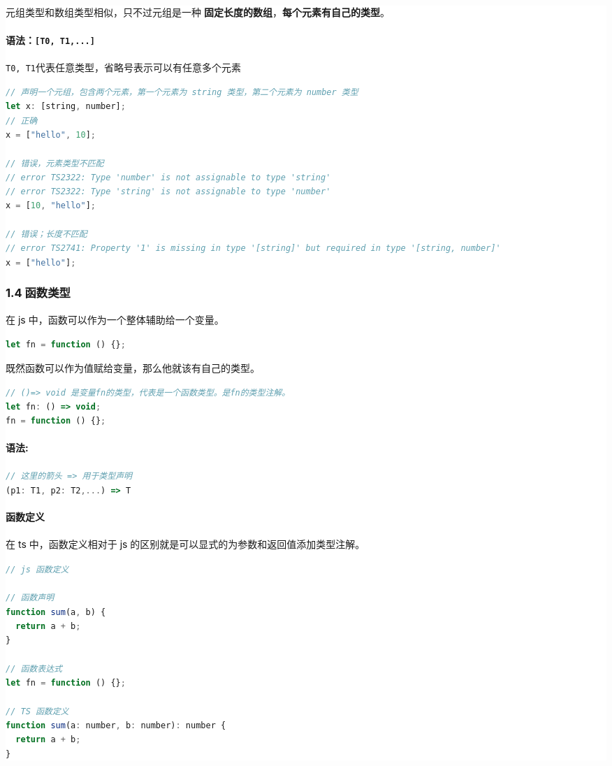 元组类型和数组类型相似，只不过元组是一种 **固定长度的数组**，**每个元素有自己的类型**。

#### 语法：`[T0, T1,...]`

`T0, T1`代表任意类型，省略号表示可以有任意多个元素

```js
// 声明一个元组，包含两个元素，第一个元素为 string 类型，第二个元素为 number 类型
let x: [string, number];
// 正确
x = ["hello", 10];

// 错误，元素类型不匹配
// error TS2322: Type 'number' is not assignable to type 'string'
// error TS2322: Type 'string' is not assignable to type 'number'
x = [10, "hello"];

// 错误；长度不匹配
// error TS2741: Property '1' is missing in type '[string]' but required in type '[string, number]'
x = ["hello"];
```

### 1.4 函数类型

在 js 中，函数可以作为一个整体辅助给一个变量。

```js
let fn = function () {};
```

既然函数可以作为值赋给变量，那么他就该有自己的类型。

```js
// ()=> void 是变量fn的类型，代表是一个函数类型。是fn的类型注解。
let fn: () => void;
fn = function () {};
```

#### 语法:

```js
// 这里的箭头 => 用于类型声明
(p1: T1, p2: T2,...) => T
```

#### 函数定义

在 ts 中，函数定义相对于 js 的区别就是可以显式的为参数和返回值添加类型注解。

```js
// js 函数定义

// 函数声明
function sum(a, b) {
  return a + b;
}

// 函数表达式
let fn = function () {};

// TS 函数定义
function sum(a: number, b: number): number {
  return a + b;
}
```


  [index: number]: string;
  [index: string]: string;